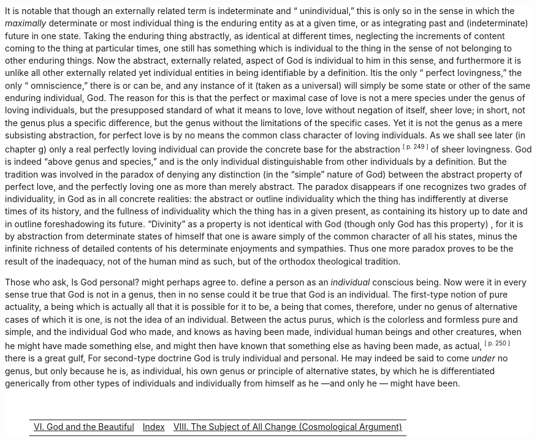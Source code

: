 It is notable that though an externally related term is indeterminate and “ unindividual,” this is only so in the sense in which the _maximally_ determinate or most individual thing is the enduring entity as at a given time, or as integrating past and (indeterminate) future in one state. Taking the enduring thing abstractly, as identical at different times, neglecting the increments of content coming to the thing at particular times, one still has something which is individual to the thing in the sense of not belonging to other enduring things. Now the abstract, externally related, aspect of God is individual to him in this sense, and furthermore it is unlike all other externally related yet individual entities in being identifiable by a definition. Itis the only “ perfect lovingness,” the only “ omniscience,” there is or can be, and any instance of it (taken as a universal) will simply be some state or other of the same enduring individual, God. The reason for this is that the perfect or maximal case of love is not a mere species under the genus of loving individuals, but the presupposed standard of what it means to love, love without negation of itself, sheer love; in short, not the genus plus a specific difference, but the genus without the limitations of the specific cases. Yet it is not the genus as a mere subsisting abstraction, for perfect love is by no means the common class character of loving individuals. As we shall see later (in chapter g) only a real perfectly loving individual can provide the concrete base for the abstraction <span id="p249"><sup><small>[ p. 249 ]</small></sup></span> of sheer lovingness. God is indeed “above genus and species,” and is the only individual distinguishable from other individuals by a definition. But the tradition was involved in the paradox of denying any distinction (in the “simple” nature of God) between the abstract property of perfect love, and the perfectly loving one as more than merely abstract. The paradox disappears if one recognizes two grades of individuality, in God as in all concrete realities: the abstract or outline individuality which the thing has indifferently at diverse times of its history, and the fullness of individuality which the thing has in a given present, as containing its history up to date and in outline foreshadowing its future. “Divinity” as a property is not identical with God (though only God has this property) , for it is by abstraction from determinate states of himself that one is aware simply of the common character of all his states, minus the infinite richness of detailed contents of his determinate enjoyments and sympathies. Thus one more paradox proves to be the result of the inadequacy, not of the human mind as such, but of the orthodox theological tradition. 

Those who ask, Is God personal? might perhaps agree to. define a person as an _individual_ conscious being. Now were it in every sense true that God is not in a genus, then in no sense could it be true that God is an individual. The first-type notion of pure actuality, a being which is actually all that it is possible for it to be, a being that comes, therefore, under no genus of alternative cases of which it is one, is not the idea of an individual. Between the actus purus, which is the colorless and formless pure and simple, and the individual God who made, and knows as having been made, individual human beings and other creatures, when he might have made something else, and might then have known that something else as having been made, as actual, <span id="p250"><sup><small>[ p. 250 ]</small></sup></span> there is a great gulf, For second-type doctrine God is truly individual and personal. He may indeed be said to come _under_ no genus, but only because he is, as individual, his own genus or principle of alternative states, by which he is differentiated generically from other types of individuals and individually from himself as he —and only he — might have been.

<br>

<figure class="table chapter-navigator">
  <table>
    <tbody>
      <tr>
        <td>
        <a href="/en/book/Charles_Hartshorne/Mans_Vision_of_God/6">
          <span class="mdi mdi-arrow-left-drop-circle"></span><span class="pl-2">VI. God and the Beautiful</span>
        </a>
        </td>
        <td>
        <a href="/en/book/Charles_Hartshorne/Mans_Vision_of_God#index">
          <span class="mdi mdi-book-open-variant"></span><span class="pl-2">Index</span>
        </a>
        </td>
        <td>
        <a href="/en/book/Charles_Hartshorne/Mans_Vision_of_God/8">
          <span class="pr-2">VIII. The Subject of All Change (Cosmological Argument)</span><span class="mdi mdi-arrow-right-drop-circle"></span>
        </a>
        </td>

[^1]: Whitehead, _Process and Reality_ (The Macmillan Co., 1929), p. 524
[^2]: See Richard P. McKeon, Selections from _Medieval Philosophy_ (Charles Scribner's Sons, 1929) . I, 285 ff. 
[^3]: Paul Weiss says, “Whatever is abstractly complete or perfect requires the aid of the concretely imperfect in order to be at all; whatever is concrete is imperfect and requires support from an abstract completeness to be itself.” See Paul Weiss, _Reality_ (Princeton University Press, 1938) » p. 153. See also R. A. Tsanoff, “The Notion of Perfection,” _Philosophical Review_, XLIX, 25-36. 
[^4]: For an extended discussion of the indeterminateness of possibility as such see my essay, “Santayana’s Doctrine of Essence,” in _George Santayana_, “Library of Living Philosophers,” edited by Paul A. Schilpp (North-western University, 1941) . 